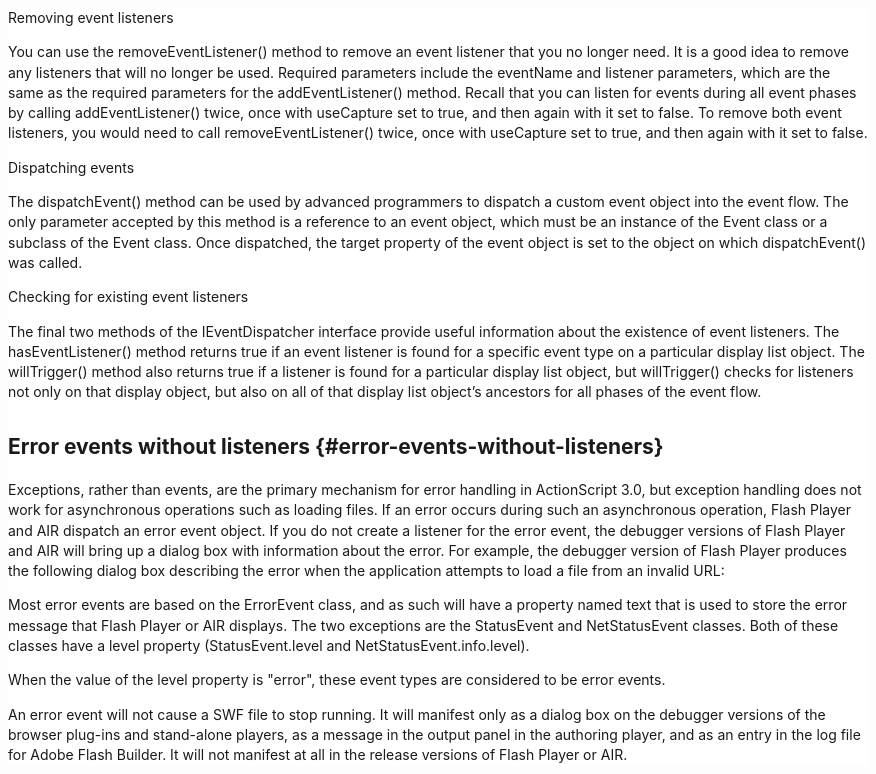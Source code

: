 Removing event listeners

You can use the removeEventListener() method to remove an event listener that you no longer need. It is a good idea to remove any listeners that will no longer be used. Required parameters include the eventName and listener parameters, which are the same as the required parameters for the addEventListener() method. Recall that you can listen for events during all event phases by calling addEventListener() twice, once with useCapture set to true, and then again with it set to false. To remove both event listeners, you would need to call removeEventListener() twice, once with useCapture set to true, and then again with it set to false.

Dispatching events

The dispatchEvent() method can be used by advanced programmers to dispatch a custom event object into the event flow. The only parameter accepted by this method is a reference to an event object, which must be an instance of the Event class or a subclass of the Event class. Once dispatched, the target property of the event object is set to the object on which dispatchEvent() was called.

Checking for existing event listeners

The final two methods of the IEventDispatcher interface provide useful information about the existence of event listeners. The hasEventListener() method returns true if an event listener is found for a specific event type on a particular display list object. The willTrigger() method also returns true if a listener is found for a particular display list object, but willTrigger() checks for listeners not only on that display object, but also on all of that display list object’s ancestors for all phases of the event flow.

## Error events without listeners {#error-events-without-listeners}

Exceptions, rather than events, are the primary mechanism for error handling in ActionScript 3.0, but exception handling does not work for asynchronous operations such as loading files. If an error occurs during such an asynchronous operation, Flash Player and AIR dispatch an error event object. If you do not create a listener for the error event, the debugger versions of Flash Player and AIR will bring up a dialog box with information about the error. For example, the debugger version of Flash Player produces the following dialog box describing the error when the application attempts to load a file from an invalid URL:

Most error events are based on the ErrorEvent class, and as such will have a property named text that is used to store the error message that Flash Player or AIR displays. The two exceptions are the StatusEvent and NetStatusEvent classes. Both of these classes have a level property (StatusEvent.level and NetStatusEvent.info.level).

When the value of the level property is &quot;error&quot;, these event types are considered to be error events.

An error event will not cause a SWF file to stop running. It will manifest only as a dialog box on the debugger versions of the browser plug-ins and stand-alone players, as a message in the output panel in the authoring player, and as an entry in the log file for Adobe Flash Builder. It will not manifest at all in the release versions of Flash Player or AIR.
